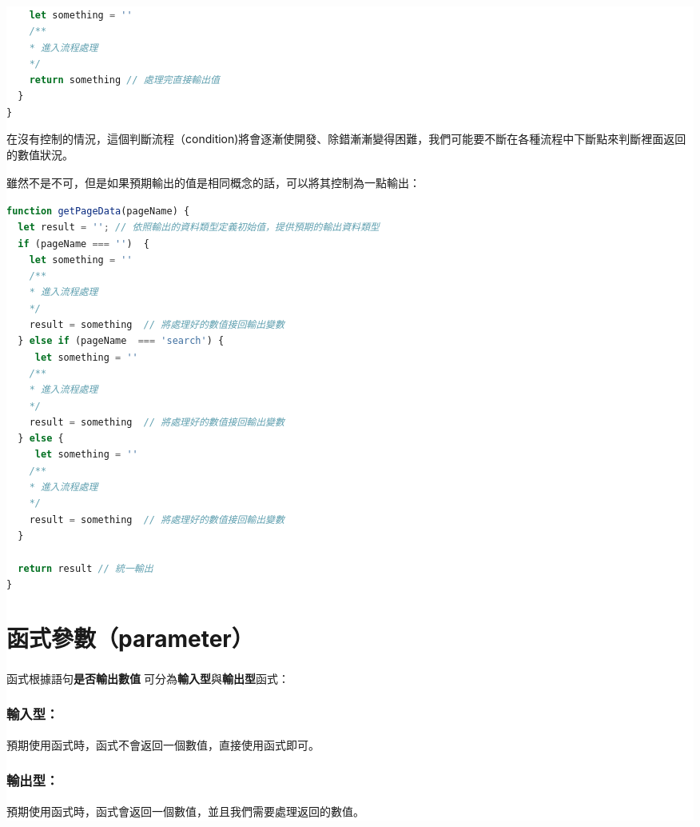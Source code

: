 ```js
    let something = ''
    /**
    * 進入流程處理
    */
    return something // 處理完直接輸出值
  }
}
```

在沒有控制的情況，這個判斷流程（condition)將會逐漸使開發、除錯漸漸變得困難，我們可能要不斷在各種流程中下斷點來判斷裡面返回的數值狀況。

雖然不是不可，但是如果預期輸出的值是相同概念的話，可以將其控制為一點輸出：

```js
function getPageData(pageName) {
  let result = ''; // 依照輸出的資料類型定義初始值，提供預期的輸出資料類型
  if (pageName === '')  {
    let something = ''
    /**
    * 進入流程處理
    */
    result = something  // 將處理好的數值接回輸出變數
  } else if (pageName  === 'search') {
     let something = ''
    /**
    * 進入流程處理
    */
    result = something  // 將處理好的數值接回輸出變數
  } else {
     let something = ''
    /**
    * 進入流程處理
    */
    result = something  // 將處理好的數值接回輸出變數
  }

  return result // 統一輸出
}
```


# 函式參數（parameter）

函式根據語句**是否輸出數值** 可分為**輸入型**與**輸出型**函式：

### 輸入型：
預期使用函式時，函式不會返回一個數值，直接使用函式即可。


### 輸出型：
預期使用函式時，函式會返回一個數值，並且我們需要處理返回的數值。
